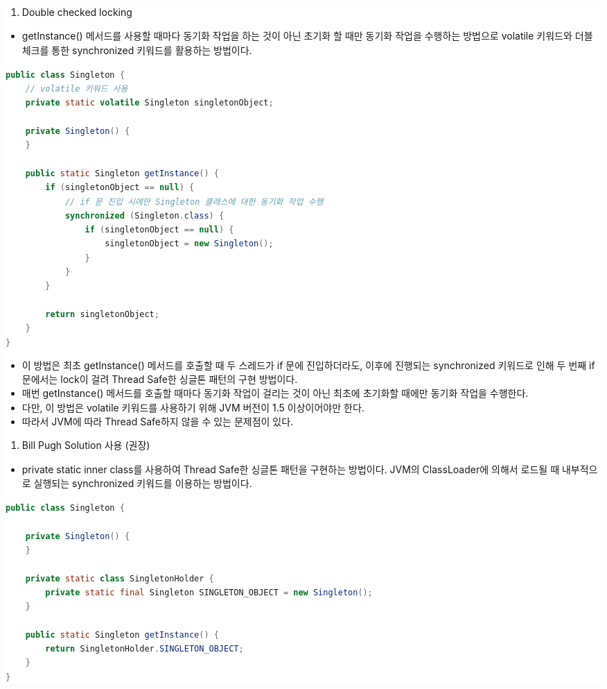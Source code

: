 1. Double checked locking

- getInstance() 메서드를 사용할 때마다 동기화 작업을 하는 것이 아닌 초기화 할 때만 동기화 작업을 수행하는 방법으로 volatile 키워드와 더블 체크를 통한 synchronized 키워드를 활용하는 방법이다.

```java
public class Singleton {
    // volatile 키워드 사용
    private static volatile Singleton singletonObject;

    private Singleton() {
    }

    public static Singleton getInstance() {
        if (singletonObject == null) {
            // if 문 진입 시에만 Singleton 클래스에 대한 동기화 작업 수행
            synchronized (Singleton.class) {
                if (singletonObject == null) {
                    singletonObject = new Singleton();
                }
            }
        }

        return singletonObject;
    }
}
```

- 이 방법은 최초 getInstance() 메서드를 호출할 때 두 스레드가 if 문에 진입하더라도, 이후에 진행되는 synchronized 키워드로 인해 두 번째 if 문에서는 lock이 걸려 Thread Safe한 싱글톤 패턴의 구현 방법이다.
- 매번 getInstance() 메서드를 호출할 때마다 동기화 작업이 걸리는 것이 아닌 최초에 초기화할 때에만 동기화 작업을 수행한다.
- 다만, 이 방법은 volatile 키워드를 사용하기 위해 JVM 버전이 1.5 이상이어야만 한다.
- 따라서 JVM에 따라 Thread Safe하지 않을 수 있는 문제점이 있다.

1. Bill Pugh Solution 사용 (권장)

- private static inner class를 사용하여 Thread Safe한 싱글톤 패턴을 구현하는 방법이다. JVM의 ClassLoader에 의해서 로드될 때 내부적으로 실행되는 synchronized 키워드를 이용하는 방법이다.

```java
public class Singleton {

    private Singleton() {
    }

    private static class SingletonHolder {
        private static final Singleton SINGLETON_OBJECT = new Singleton();
    }

    public static Singleton getInstance() {
        return SingletonHolder.SINGLETON_OBJECT;
    }
}
```
